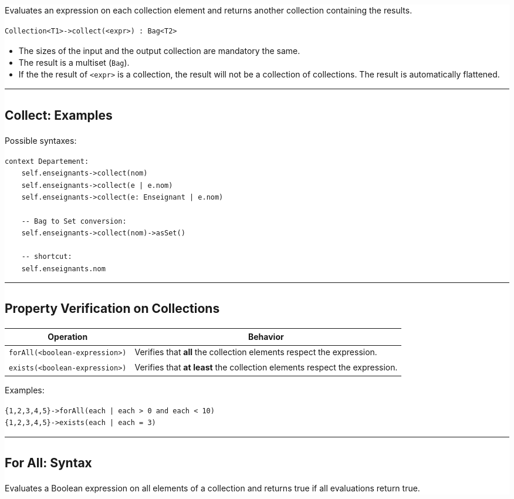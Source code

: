 Evaluates an expression on each collection element and returns another collection containing the results.

```ocl
Collection<T1>->collect(<expr>) : Bag<T2>
```

- The sizes of the input and the output collection are mandatory the same.
- The result is a multiset (`Bag`).
- If the the result of `<expr>` is a collection, the result will not be a collection of collections. The result is automatically flattened.

----

## Collect: Examples

Possible syntaxes:

```ocl
context Departement:
    self.enseignants->collect(nom)
    self.enseignants->collect(e | e.nom)
    self.enseignants->collect(e: Enseignant | e.nom)

    -- Bag to Set conversion:
    self.enseignants->collect(nom)->asSet()

    -- shortcut:
    self.enseignants.nom
```

----

## Property Verification on Collections

Operation | Behavior
--|--
`forAll(<boolean-expression>)`| Verifies that **all** the collection elements respect the expression.
`exists(<boolean-expression>)` | Verifies that **at least** the collection elements respect the expression.

Examples:

```ocl
{1,2,3,4,5}->forAll(each | each > 0 and each < 10)
{1,2,3,4,5}->exists(each | each = 3)
```

----

## For All: Syntax

Evaluates a Boolean expression on all elements of a collection and returns true if all evaluations return true.
